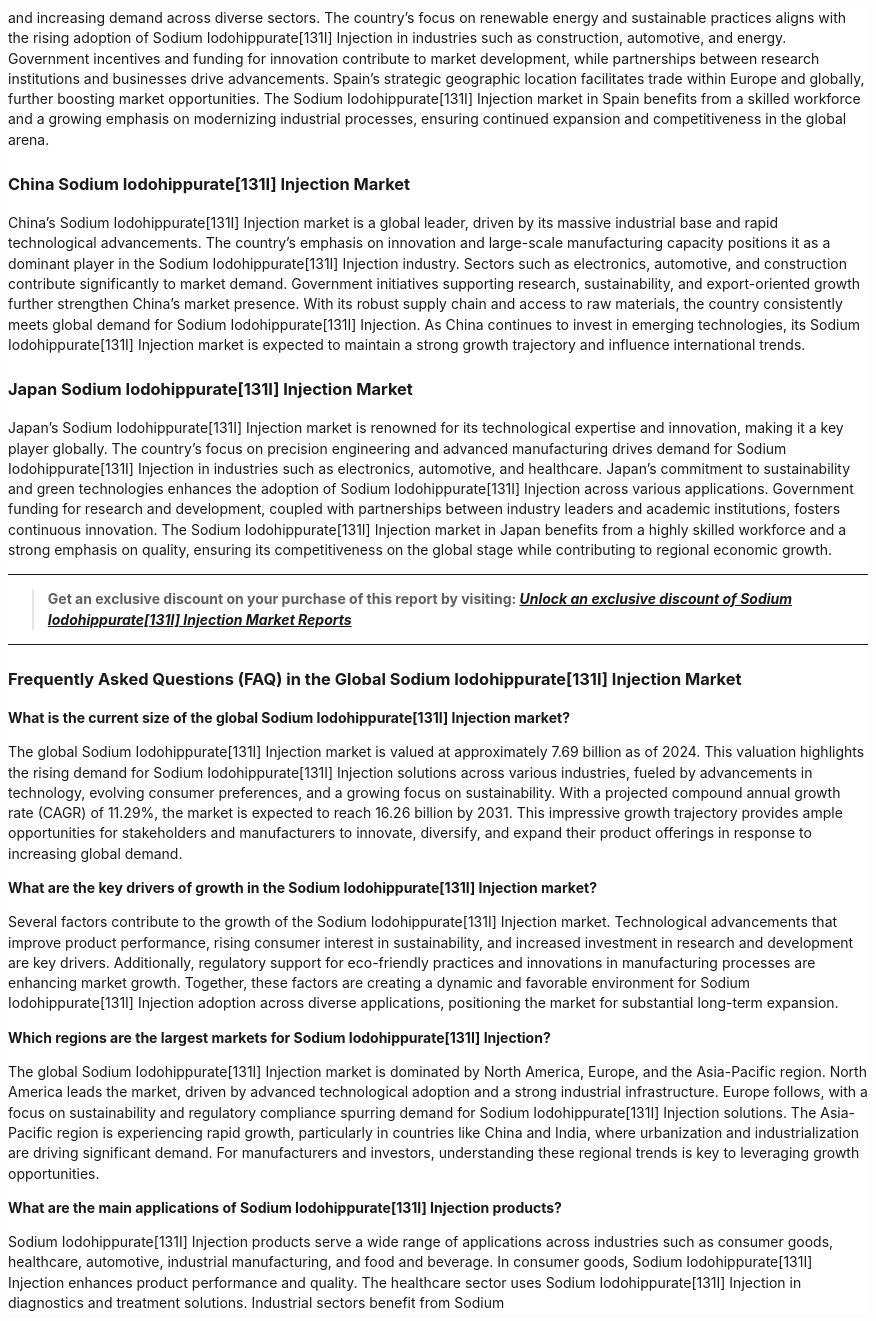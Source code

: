 and increasing demand across diverse sectors. The country&rsquo;s focus on renewable energy and sustainable practices aligns with the rising adoption of Sodium Iodohippurate[131I] Injection in industries such as construction, automotive, and energy. Government incentives and funding for innovation contribute to market development, while partnerships between research institutions and businesses drive advancements. Spain&rsquo;s strategic geographic location facilitates trade within Europe and globally, further boosting market opportunities. The Sodium Iodohippurate[131I] Injection market in Spain benefits from a skilled workforce and a growing emphasis on modernizing industrial processes, ensuring continued expansion and competitiveness in the global arena.</p><h3>China Sodium Iodohippurate[131I] Injection Market</h3><p>China&rsquo;s Sodium Iodohippurate[131I] Injection market is a global leader, driven by its massive industrial base and rapid technological advancements. The country&rsquo;s emphasis on innovation and large-scale manufacturing capacity positions it as a dominant player in the Sodium Iodohippurate[131I] Injection industry. Sectors such as electronics, automotive, and construction contribute significantly to market demand. Government initiatives supporting research, sustainability, and export-oriented growth further strengthen China&rsquo;s market presence. With its robust supply chain and access to raw materials, the country consistently meets global demand for Sodium Iodohippurate[131I] Injection. As China continues to invest in emerging technologies, its Sodium Iodohippurate[131I] Injection market is expected to maintain a strong growth trajectory and influence international trends.</p><h3>Japan Sodium Iodohippurate[131I] Injection Market</h3><p>Japan&rsquo;s Sodium Iodohippurate[131I] Injection market is renowned for its technological expertise and innovation, making it a key player globally. The country&rsquo;s focus on precision engineering and advanced manufacturing drives demand for Sodium Iodohippurate[131I] Injection in industries such as electronics, automotive, and healthcare. Japan&rsquo;s commitment to sustainability and green technologies enhances the adoption of Sodium Iodohippurate[131I] Injection across various applications. Government funding for research and development, coupled with partnerships between industry leaders and academic institutions, fosters continuous innovation. The Sodium Iodohippurate[131I] Injection market in Japan benefits from a highly skilled workforce and a strong emphasis on quality, ensuring its competitiveness on the global stage while contributing to regional economic growth.</p><hr /><blockquote><p><strong>Get an exclusive discount on your purchase of this report by visiting: <em><a href="://marketresearchpulse.com/ask-for-discount/91232?utm_source=Github&amp;utm_medium=027">Unlock an exclusive discount of Sodium Iodohippurate[131I] Injection Market Reports</a></em>&nbsp;</strong></p></blockquote><hr /><h3>Frequently Asked Questions (FAQ) in the Global Sodium Iodohippurate[131I] Injection Market</h3><p><strong>What is the current size of the global Sodium Iodohippurate[131I] Injection market?</strong></p><p>The global Sodium Iodohippurate[131I] Injection market is valued at approximately 7.69 billion as of 2024. This valuation highlights the rising demand for Sodium Iodohippurate[131I] Injection solutions across various industries, fueled by advancements in technology, evolving consumer preferences, and a growing focus on sustainability. With a projected compound annual growth rate (CAGR) of 11.29%, the market is expected to reach 16.26 billion by 2031. This impressive growth trajectory provides ample opportunities for stakeholders and manufacturers to innovate, diversify, and expand their product offerings in response to increasing global demand.</p><p><strong>What are the key drivers of growth in the Sodium Iodohippurate[131I] Injection market?</strong></p><p>Several factors contribute to the growth of the Sodium Iodohippurate[131I] Injection market. Technological advancements that improve product performance, rising consumer interest in sustainability, and increased investment in research and development are key drivers. Additionally, regulatory support for eco-friendly practices and innovations in manufacturing processes are enhancing market growth. Together, these factors are creating a dynamic and favorable environment for Sodium Iodohippurate[131I] Injection adoption across diverse applications, positioning the market for substantial long-term expansion.</p><p><strong>Which regions are the largest markets for Sodium Iodohippurate[131I] Injection?</strong></p><p>The global Sodium Iodohippurate[131I] Injection market is dominated by North America, Europe, and the Asia-Pacific region. North America leads the market, driven by advanced technological adoption and a strong industrial infrastructure. Europe follows, with a focus on sustainability and regulatory compliance spurring demand for Sodium Iodohippurate[131I] Injection solutions. The Asia-Pacific region is experiencing rapid growth, particularly in countries like China and India, where urbanization and industrialization are driving significant demand. For manufacturers and investors, understanding these regional trends is key to leveraging growth opportunities.</p><p><strong>What are the main applications of Sodium Iodohippurate[131I] Injection products?</strong></p><p>Sodium Iodohippurate[131I] Injection products serve a wide range of applications across industries such as consumer goods, healthcare, automotive, industrial manufacturing, and food and beverage. In consumer goods, Sodium Iodohippurate[131I] Injection enhances product performance and quality. The healthcare sector uses Sodium Iodohippurate[131I] Injection in diagnostics and treatment solutions. Industrial sectors benefit from Sodium